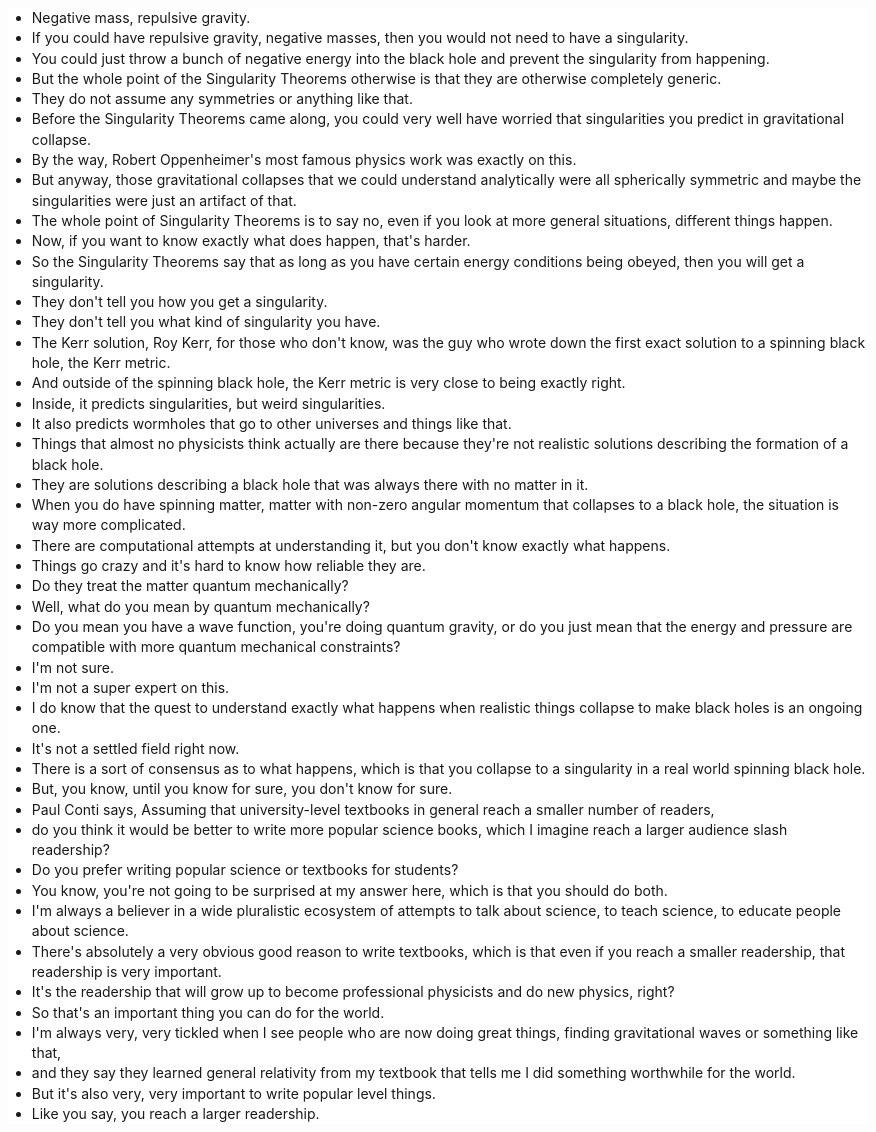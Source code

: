 *  Negative mass, repulsive gravity.
*  If you could have repulsive gravity, negative masses, then you would not need to have a singularity.
*  You could just throw a bunch of negative energy into the black hole and prevent the singularity from happening.
*  But the whole point of the Singularity Theorems otherwise is that they are otherwise completely generic.
*  They do not assume any symmetries or anything like that.
*  Before the Singularity Theorems came along, you could very well have worried that singularities you predict in gravitational collapse.
*  By the way, Robert Oppenheimer's most famous physics work was exactly on this.
*  But anyway, those gravitational collapses that we could understand analytically were all spherically symmetric and maybe the singularities were just an artifact of that.
*  The whole point of Singularity Theorems is to say no, even if you look at more general situations, different things happen.
*  Now, if you want to know exactly what does happen, that's harder.
*  So the Singularity Theorems say that as long as you have certain energy conditions being obeyed, then you will get a singularity.
*  They don't tell you how you get a singularity.
*  They don't tell you what kind of singularity you have.
*  The Kerr solution, Roy Kerr, for those who don't know, was the guy who wrote down the first exact solution to a spinning black hole, the Kerr metric.
*  And outside of the spinning black hole, the Kerr metric is very close to being exactly right.
*  Inside, it predicts singularities, but weird singularities.
*  It also predicts wormholes that go to other universes and things like that.
*  Things that almost no physicists think actually are there because they're not realistic solutions describing the formation of a black hole.
*  They are solutions describing a black hole that was always there with no matter in it.
*  When you do have spinning matter, matter with non-zero angular momentum that collapses to a black hole, the situation is way more complicated.
*  There are computational attempts at understanding it, but you don't know exactly what happens.
*  Things go crazy and it's hard to know how reliable they are.
*  Do they treat the matter quantum mechanically?
*  Well, what do you mean by quantum mechanically?
*  Do you mean you have a wave function, you're doing quantum gravity, or do you just mean that the energy and pressure are compatible with more quantum mechanical constraints?
*  I'm not sure.
*  I'm not a super expert on this.
*  I do know that the quest to understand exactly what happens when realistic things collapse to make black holes is an ongoing one.
*  It's not a settled field right now.
*  There is a sort of consensus as to what happens, which is that you collapse to a singularity in a real world spinning black hole.
*  But, you know, until you know for sure, you don't know for sure.
*  Paul Conti says, Assuming that university-level textbooks in general reach a smaller number of readers,
*  do you think it would be better to write more popular science books, which I imagine reach a larger audience slash readership?
*  Do you prefer writing popular science or textbooks for students?
*  You know, you're not going to be surprised at my answer here, which is that you should do both.
*  I'm always a believer in a wide pluralistic ecosystem of attempts to talk about science, to teach science, to educate people about science.
*  There's absolutely a very obvious good reason to write textbooks, which is that even if you reach a smaller readership, that readership is very important.
*  It's the readership that will grow up to become professional physicists and do new physics, right?
*  So that's an important thing you can do for the world.
*  I'm always very, very tickled when I see people who are now doing great things, finding gravitational waves or something like that,
*  and they say they learned general relativity from my textbook that tells me I did something worthwhile for the world.
*  But it's also very, very important to write popular level things.
*  Like you say, you reach a larger readership.